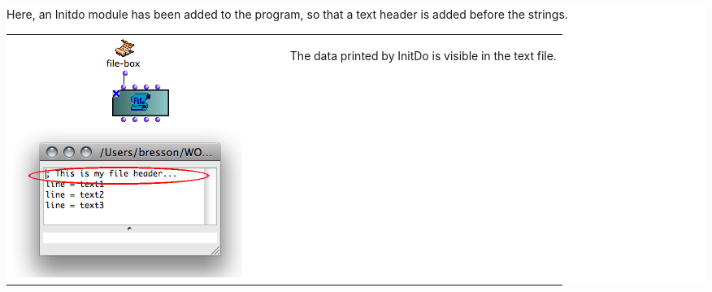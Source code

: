 </div>

</div>

<div class="txt">

Here, an Initdo module has been added to the program, so that a text
header is added before the strings.

</div>

<div class="txtRes">

<table>
<colgroup>
<col style="width: 50%" />
<col style="width: 50%" />
</colgroup>
<tbody>
<tr class="odd">
<td><div class="caption">
<div class="caption_co">
<img src="../res/header.png" width="283" height="296" alt="header.png" />
</div>
</div></td>
<td><div class="dk_txtRes_txt txt">
<p>The data printed by InitDo is visible in the text file.</p>
</div></td>
</tr>
</tbody>
</table>

</div>

</div>

</div>

</div>

<div class="part">
